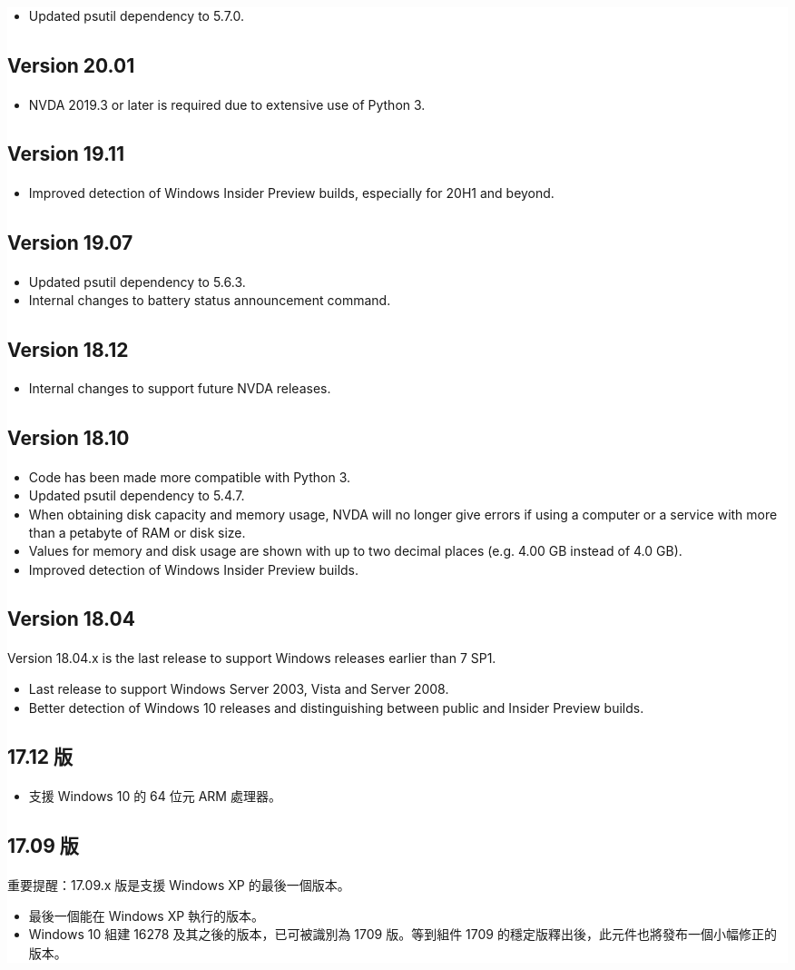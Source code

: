 * Updated psutil dependency to 5.7.0.

## Version 20.01

* NVDA 2019.3 or later is required due to extensive use of Python 3.

## Version 19.11

* Improved detection of Windows Insider Preview builds, especially for 20H1
  and beyond.

## Version 19.07

* Updated psutil dependency to 5.6.3.
* Internal changes to battery status announcement command.

## Version 18.12

* Internal changes to support future NVDA releases.

## Version 18.10

* Code has been made more compatible with Python 3.
* Updated psutil dependency to 5.4.7.
* When obtaining disk capacity and memory usage, NVDA will no longer give
  errors if using a computer or a service with more than a petabyte of RAM
  or disk size.
* Values for memory and disk usage are shown with up to two decimal places
  (e.g. 4.00 GB instead of 4.0 GB).
* Improved detection of Windows Insider Preview builds.

## Version 18.04

Version 18.04.x is the last release to support Windows releases earlier than
7 SP1.

* Last release to support Windows Server 2003, Vista and Server 2008.
* Better detection of Windows 10 releases and distinguishing between public
  and Insider Preview builds.

## 17.12 版

* 支援 Windows 10 的 64 位元 ARM 處理器。

## 17.09 版

重要提醒：17.09.x 版是支援 Windows XP 的最後一個版本。

* 最後一個能在 Windows XP 執行的版本。
* Windows 10 組建 16278 及其之後的版本，已可被識別為 1709 版。等到組件 1709
  的穩定版釋出後，此元件也將發布一個小幅修正的版本。
